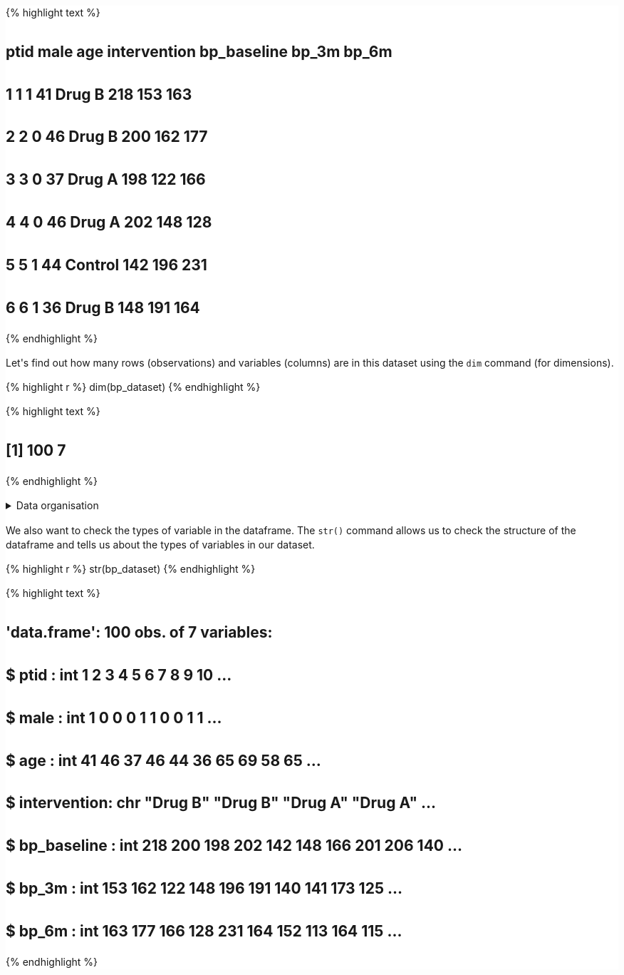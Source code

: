 
{% highlight text %}
##   ptid male age intervention bp_baseline bp_3m bp_6m
## 1    1    1  41       Drug B         218   153   163
## 2    2    0  46       Drug B         200   162   177
## 3    3    0  37       Drug A         198   122   166
## 4    4    0  46       Drug A         202   148   128
## 5    5    1  44      Control         142   196   231
## 6    6    1  36       Drug B         148   191   164
{% endhighlight %}

Let's find out how many rows (observations) and variables (columns) are in this dataset using the ```dim``` command (for dimensions).


{% highlight r %}
dim(bp_dataset)
{% endhighlight %}



{% highlight text %}
## [1] 100   7
{% endhighlight %}


<details><summary> Data organisation </summary></details>

We also want to check the types of variable in the dataframe. The ```str()``` command allows us to check the structure of the dataframe and tells us 
about the types of variables in our dataset.


{% highlight r %}
str(bp_dataset)
{% endhighlight %}



{% highlight text %}
## 'data.frame':	100 obs. of  7 variables:
##  $ ptid        : int  1 2 3 4 5 6 7 8 9 10 ...
##  $ male        : int  1 0 0 0 1 1 0 0 1 1 ...
##  $ age         : int  41 46 37 46 44 36 65 69 58 65 ...
##  $ intervention: chr  "Drug B" "Drug B" "Drug A" "Drug A" ...
##  $ bp_baseline : int  218 200 198 202 142 148 166 201 206 140 ...
##  $ bp_3m       : int  153 162 122 148 196 191 140 141 173 125 ...
##  $ bp_6m       : int  163 177 166 128 231 164 152 113 164 115 ...
{% endhighlight %}